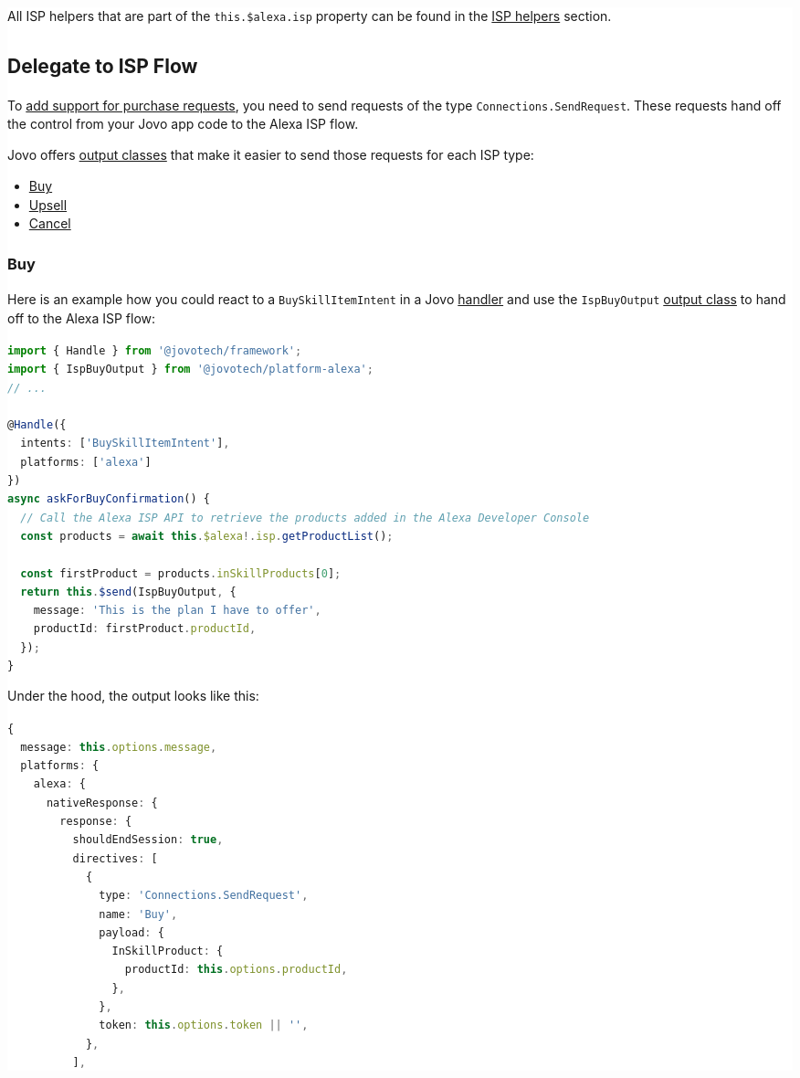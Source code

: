 All ISP helpers that are part of the `this.$alexa.isp` property can be found in the [ISP helpers](#isp-helpers) section.



## Delegate to ISP Flow

To [add support for purchase requests](https://developer.amazon.com/docs/alexa/in-skill-purchase/add-isps-to-a-skill.html#buy-requests), you need to send requests of the type `Connections.SendRequest`. These requests hand off the control from your Jovo app code to the Alexa ISP flow.

Jovo offers [output classes](https://www.jovo.tech/docs/output-classes) that make it easier to send those requests for each ISP type:

- [Buy](#buy)
- [Upsell](#upsell)
- [Cancel](#cancel)

### Buy

Here is an example how you could react to a `BuySkillItemIntent` in a Jovo [handler](https://www.jovo.tech/docs/handlers) and use the `IspBuyOutput` [output class](https://www.jovo.tech/docs/output-classes) to hand off to the Alexa ISP flow:

```typescript
import { Handle } from '@jovotech/framework';
import { IspBuyOutput } from '@jovotech/platform-alexa';
// ...

@Handle({
  intents: ['BuySkillItemIntent'],
  platforms: ['alexa']
})
async askForBuyConfirmation() {
  // Call the Alexa ISP API to retrieve the products added in the Alexa Developer Console
  const products = await this.$alexa!.isp.getProductList();

  const firstProduct = products.inSkillProducts[0];
  return this.$send(IspBuyOutput, {
    message: 'This is the plan I have to offer',
    productId: firstProduct.productId,
  });
}
```

Under the hood, the output looks like this:

```typescript
{
  message: this.options.message,
  platforms: {
    alexa: {
      nativeResponse: {
        response: {
          shouldEndSession: true,
          directives: [
            {
              type: 'Connections.SendRequest',
              name: 'Buy',
              payload: {
                InSkillProduct: {
                  productId: this.options.productId,
                },
              },
              token: this.options.token || '',
            },
          ],
```